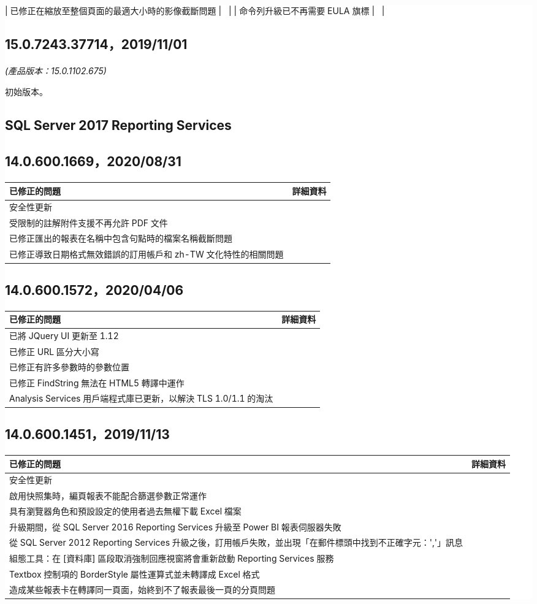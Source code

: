 | 已修正在縮放至整個頁面的最適大小時的影像截斷問題  | &nbsp; |
| 命令列升級已不再需要 EULA 旗標  | &nbsp; |

## <a name="150724337714-20191101"></a>15.0.7243.37714，2019/11/01
*(產品版本：15.0.1102.675)*

初始版本。


## <a name="sql-server-2017-reporting-services"></a>SQL Server 2017 Reporting Services

## <a name="1406001669-20200831"></a>14.0.600.1669，2020/08/31 

| 已修正的問題 | 詳細資料 |
| :---------- | :------ |
| 安全性更新  | &nbsp; |
| 受限制的註解附件支援不再允許 PDF 文件  | &nbsp; |
| 已修正匯出的報表在名稱中包含句點時的檔案名稱截斷問題  | &nbsp; |
| 已修正導致日期格式無效錯誤的訂用帳戶和 zh-TW 文化特性的相關問題  | &nbsp; |

## <a name="1406001572-20200406"></a>14.0.600.1572，2020/04/06 

| 已修正的問題 | 詳細資料 |
| :---------- | :------ |
| 已將 JQuery UI 更新至 1.12  | &nbsp; |
| 已修正 URL 區分大小寫  | &nbsp; |
| 已修正有許多參數時的參數位置  | &nbsp; |
| 已修正 FindString 無法在 HTML5 轉譯中運作  | &nbsp; |
| Analysis Services 用戶端程式庫已更新，以解決 TLS 1.0/1.1 的淘汰 | &nbsp; |

## <a name="1406001451-20191113"></a>14.0.600.1451，2019/11/13 

| 已修正的問題 | 詳細資料 |
| :---------- | :------ |
| 安全性更新 | &nbsp; |
| 啟用快照集時，編頁報表不能配合篩選參數正常運作  | &nbsp; |
| 具有瀏覽器角色和預設設定的使用者過去無權下載 Excel 檔案  | &nbsp; |
| 升級期間，從 SQL Server 2016 Reporting Services 升級至 Power BI 報表伺服器失敗 | &nbsp; |
| 從 SQL Server 2012 Reporting Services 升級之後，訂用帳戶失敗，並出現「在郵件標頭中找到不正確字元：','」訊息 | &nbsp; |
| 組態工具：在 [資料庫] 區段取消強制回應視窗將會重新啟動 Reporting Services 服務 | &nbsp; |
| Textbox 控制項的 BorderStyle 屬性運算式並未轉譯成 Excel 格式  | &nbsp; |
| 造成某些報表卡在轉譯同一頁面，始終到不了報表最後一頁的分頁問題 | &nbsp; |
